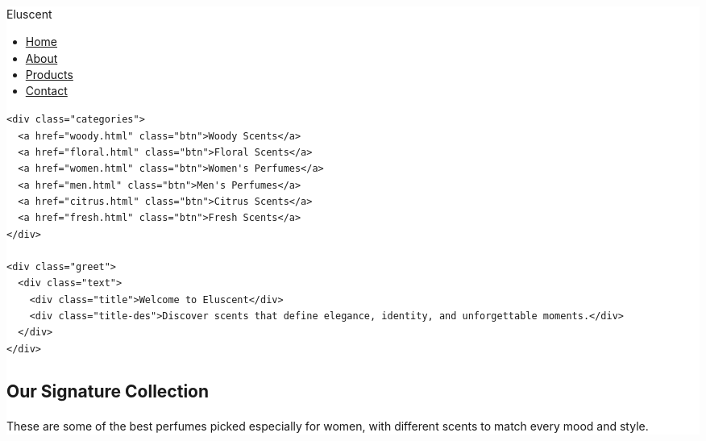 <!DOCTYPE html>
<html lang="en">

<head>
  <meta charset="UTF-8" />
  <meta name="viewport" content="width=device-width, initial-scale=1.0" />
  <title>Eluscent</title>
  <link rel="stylesheet" href="style.css" />
  <link href="https://fonts.googleapis.com/css2?family=Playfair+Display:wght@700&display=swap" rel="stylesheet" />
  <link href="https://fonts.googleapis.com/css2?family=Cormorant+Garamond:wght@400;600;700&display=swap"
    rel="stylesheet" />
</head>

<body>

  <div class="whole">
    <nav>
      <div class="logo">Eluscent</div>
      <ul>
        <li><a href="index.html">Home</a></li>
        <li><a href="about.html">About</a></li>
        <li><a href="products.html">Products</a></li>
        <li><a href="contact.html">Contact</a></li>
      </ul>
    </nav>

    <div class="categories">
      <a href="woody.html" class="btn">Woody Scents</a>
      <a href="floral.html" class="btn">Floral Scents</a>
      <a href="women.html" class="btn">Women's Perfumes</a>
      <a href="men.html" class="btn">Men's Perfumes</a>
      <a href="citrus.html" class="btn">Citrus Scents</a>
      <a href="fresh.html" class="btn">Fresh Scents</a>
    </div>

    <div class="greet">
      <div class="text">
        <div class="title">Welcome to Eluscent</div>
        <div class="title-des">Discover scents that define elegance, identity, and unforgettable moments.</div>
      </div>
    </div>
  </div>

  <div class="collection">
    <h2>Our Signature Collection</h2>
    <p class="descrip">
      These are some of the best perfumes picked especially for women, with different scents to match every mood and
      style.
    </p>
    <div class="product-grid">
      <div class="product-card">